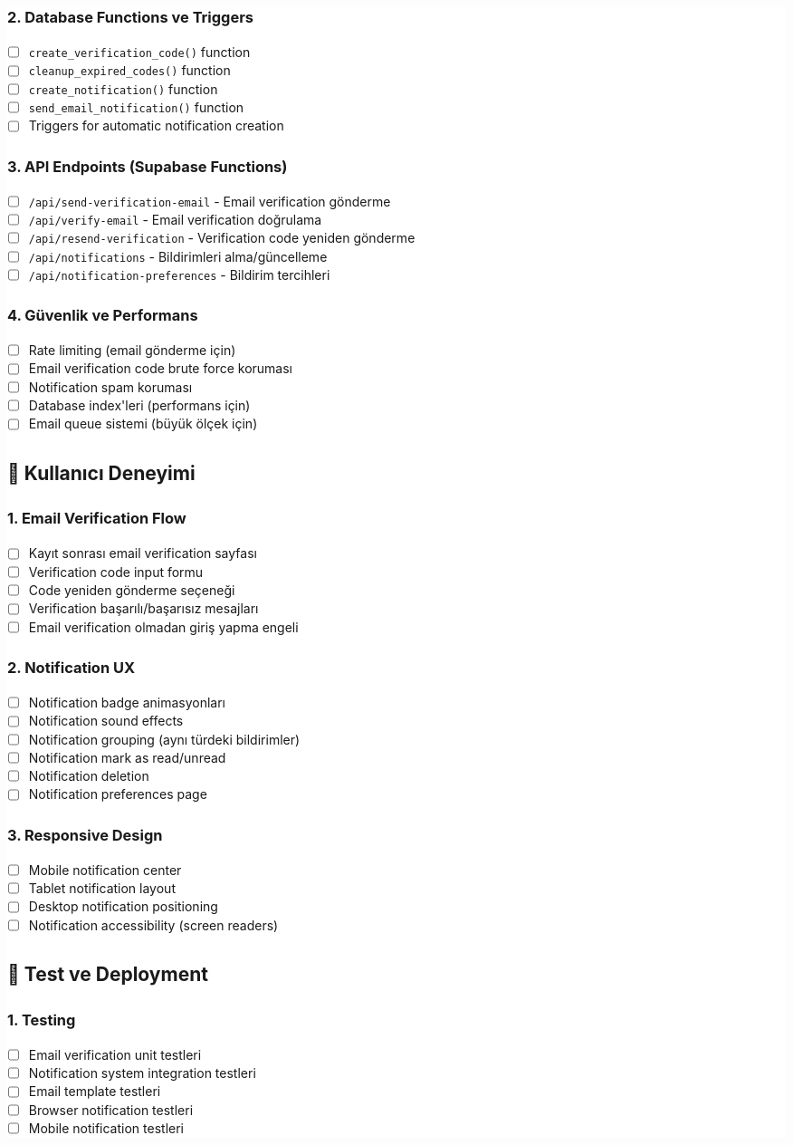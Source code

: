 ### 2. Database Functions ve Triggers
- [ ] `create_verification_code()` function
- [ ] `cleanup_expired_codes()` function
- [ ] `create_notification()` function
- [ ] `send_email_notification()` function
- [ ] Triggers for automatic notification creation

### 3. API Endpoints (Supabase Functions)
- [ ] `/api/send-verification-email` - Email verification gönderme
- [ ] `/api/verify-email` - Email verification doğrulama
- [ ] `/api/resend-verification` - Verification code yeniden gönderme
- [ ] `/api/notifications` - Bildirimleri alma/güncelleme
- [ ] `/api/notification-preferences` - Bildirim tercihleri

### 4. Güvenlik ve Performans
- [ ] Rate limiting (email gönderme için)
- [ ] Email verification code brute force koruması
- [ ] Notification spam koruması
- [ ] Database index'leri (performans için)
- [ ] Email queue sistemi (büyük ölçek için)

## 📱 Kullanıcı Deneyimi

### 1. Email Verification Flow
- [ ] Kayıt sonrası email verification sayfası
- [ ] Verification code input formu
- [ ] Code yeniden gönderme seçeneği
- [ ] Verification başarılı/başarısız mesajları
- [ ] Email verification olmadan giriş yapma engeli

### 2. Notification UX
- [ ] Notification badge animasyonları
- [ ] Notification sound effects
- [ ] Notification grouping (aynı türdeki bildirimler)
- [ ] Notification mark as read/unread
- [ ] Notification deletion
- [ ] Notification preferences page

### 3. Responsive Design
- [ ] Mobile notification center
- [ ] Tablet notification layout
- [ ] Desktop notification positioning
- [ ] Notification accessibility (screen readers)

## 🧪 Test ve Deployment

### 1. Testing
- [ ] Email verification unit testleri
- [ ] Notification system integration testleri
- [ ] Email template testleri
- [ ] Browser notification testleri
- [ ] Mobile notification testleri
